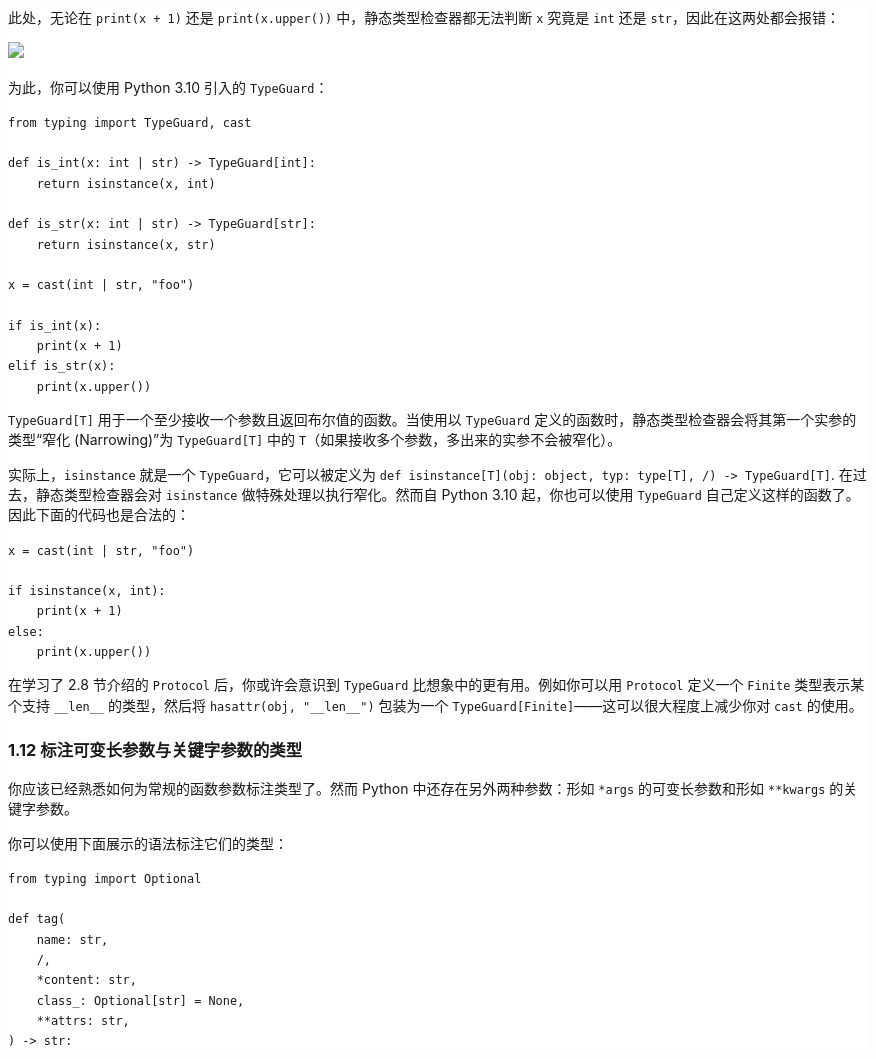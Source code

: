 此处，无论在 `print(x + 1)` 还是 `print(x.upper())` 中，静态类型检查器都无法判断 `x` 究竟是 `int` 还是 `str`，因此在这两处都会报错：

![](https://pic1.zhimg.com/80/v2-9d86a12d140f86669ac7090ddd50f960_1440w.webp)

为此，你可以使用 Python 3.10 引入的 `TypeGuard`：

```python3
from typing import TypeGuard, cast

def is_int(x: int | str) -> TypeGuard[int]:
    return isinstance(x, int)

def is_str(x: int | str) -> TypeGuard[str]:
    return isinstance(x, str)

x = cast(int | str, "foo")

if is_int(x):
    print(x + 1)
elif is_str(x):
    print(x.upper())
```

`TypeGuard[T]` 用于一个至少接收一个参数且返回布尔值的函数。当使用以 `TypeGuard` 定义的函数时，静态类型检查器会将其第一个实参的类型“窄化 (Narrowing)”为 `TypeGuard[T]` 中的 `T`（如果接收多个参数，多出来的实参不会被窄化）。

实际上，`isinstance` 就是一个 `TypeGuard`，它可以被定义为 `def isinstance[T](obj: object, typ: type[T], /) -> TypeGuard[T]`. 在过去，静态类型检查器会对 `isinstance` 做特殊处理以执行窄化。然而自 Python 3.10 起，你也可以使用 `TypeGuard` 自己定义这样的函数了。因此下面的代码也是合法的：

```python3
x = cast(int | str, "foo")

if isinstance(x, int):
    print(x + 1)
else:
    print(x.upper())
```

在学习了 2.8 节介绍的 `Protocol` 后，你或许会意识到 `TypeGuard` 比想象中的更有用。例如你可以用 `Protocol` 定义一个 `Finite` 类型表示某个支持 `__len__` 的类型，然后将 `hasattr(obj, "__len__")` 包装为一个 `TypeGuard[Finite]`——这可以很大程度上减少你对 `cast` 的使用。

### 1.12 标注可变长参数与关键字参数的类型

你应该已经熟悉如何为常规的函数参数标注类型了。然而 Python 中还存在另外两种参数：形如 `*args` 的可变长参数和形如 `**kwargs` 的关键字参数。

你可以使用下面展示的语法标注它们的类型：

```python3
from typing import Optional

def tag(
    name: str,
    /,
    *content: str,
    class_: Optional[str] = None,
    **attrs: str,
) -> str:
```
